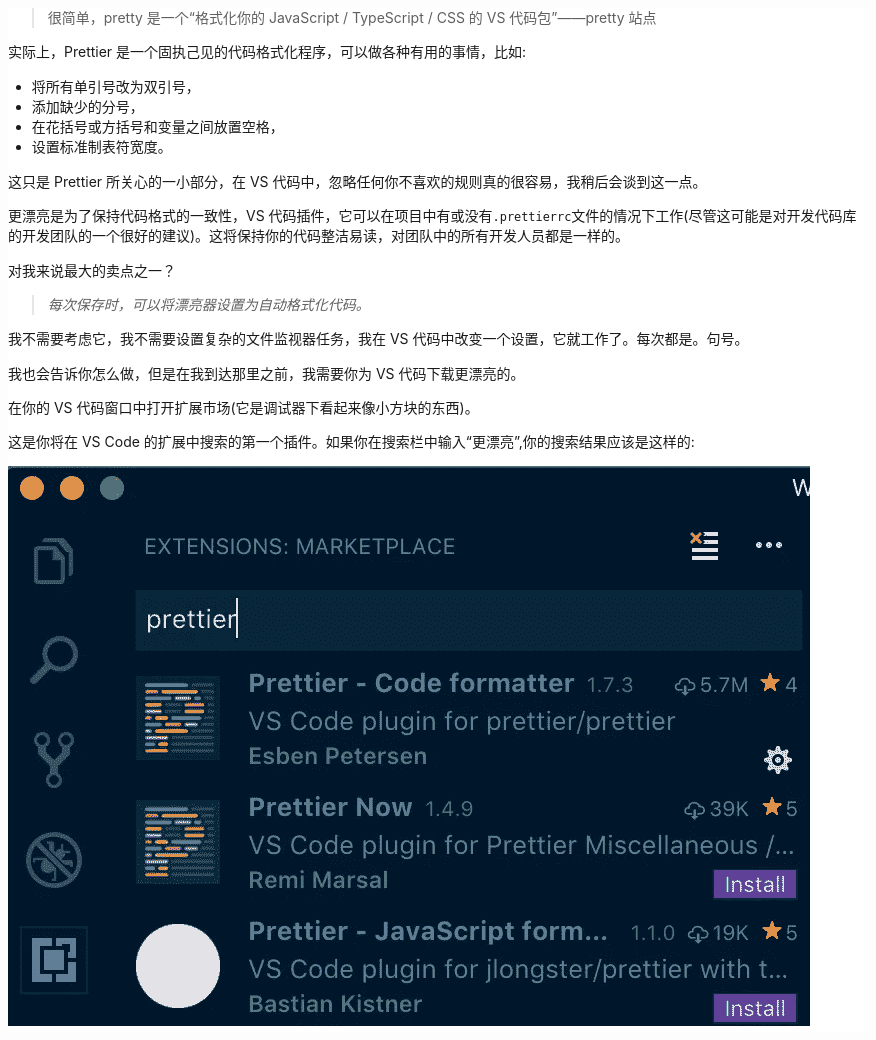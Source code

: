 > 很简单，pretty 是一个“格式化你的 JavaScript / TypeScript / CSS 的 VS 代码包”——pretty 站点

实际上，Prettier 是一个固执己见的代码格式化程序，可以做各种有用的事情，比如:

*   将所有单引号改为双引号，
*   添加缺少的分号，
*   在花括号或方括号和变量之间放置空格，
*   设置标准制表符宽度。

这只是 Prettier 所关心的一小部分，在 VS 代码中，忽略任何你不喜欢的规则真的很容易，我稍后会谈到这一点。

更漂亮是为了保持代码格式的一致性，VS 代码插件，它可以在项目中有或没有`.prettierrc`文件的情况下工作(尽管这可能是对开发代码库的开发团队的一个很好的建议)。这将保持你的代码整洁易读，对团队中的所有开发人员都是一样的。

对我来说最大的卖点之一？

> *每次保存时，可以将漂亮器设置为自动格式化代码。*

我不需要考虑它，我不需要设置复杂的文件监视器任务，我在 VS 代码中改变一个设置，它就工作了。每次都是。句号。

我也会告诉你怎么做，但是在我到达那里之前，我需要你为 VS 代码下载更漂亮的。

在你的 VS 代码窗口中打开扩展市场(它是调试器下看起来像小方块的东西)。

这是你将在 VS Code 的扩展中搜索的第一个插件。如果你在搜索栏中输入“更漂亮”,你的搜索结果应该是这样的:

![](img/f21764e3b4135617f82698ce38702440.png)
